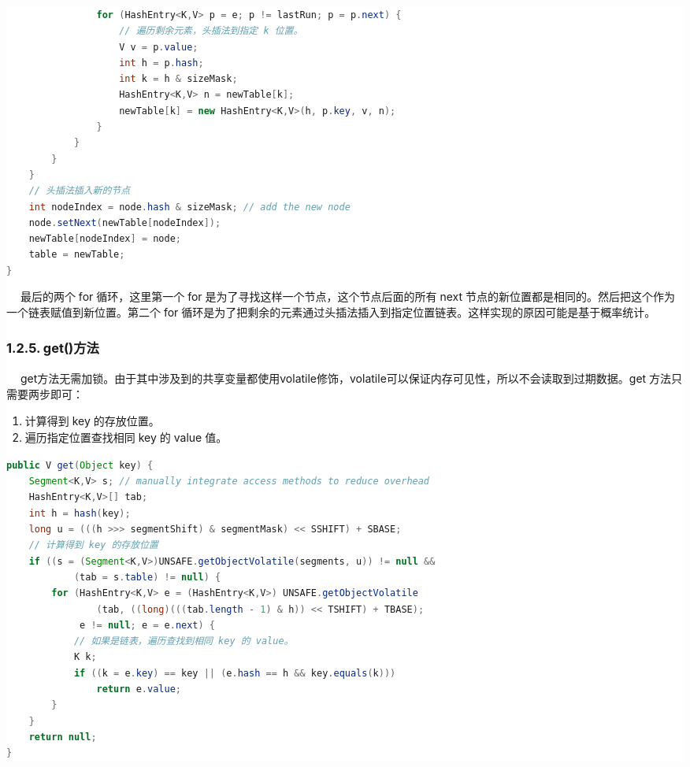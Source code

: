 ```java
                for (HashEntry<K,V> p = e; p != lastRun; p = p.next) {
                    // 遍历剩余元素，头插法到指定 k 位置。
                    V v = p.value;
                    int h = p.hash;
                    int k = h & sizeMask;
                    HashEntry<K,V> n = newTable[k];
                    newTable[k] = new HashEntry<K,V>(h, p.key, v, n);
                }
            }
        }
    }
    // 头插法插入新的节点
    int nodeIndex = node.hash & sizeMask; // add the new node
    node.setNext(newTable[nodeIndex]);
    newTable[nodeIndex] = node;
    table = newTable;
}
```

&emsp; 最后的两个 for 循环，这里第一个 for 是为了寻找这样一个节点，这个节点后面的所有 next 节点的新位置都是相同的。然后把这个作为一个链表赋值到新位置。第二个 for 循环是为了把剩余的元素通过头插法插入到指定位置链表。这样实现的原因可能是基于概率统计。  

### 1.2.5. get()方法  
&emsp; get方法无需加锁。由于其中涉及到的共享变量都使用volatile修饰，volatile可以保证内存可见性，所以不会读取到过期数据。get 方法只需要两步即可：  
1. 计算得到 key 的存放位置。  
2. 遍历指定位置查找相同 key 的 value 值。  

```java
public V get(Object key) {
    Segment<K,V> s; // manually integrate access methods to reduce overhead
    HashEntry<K,V>[] tab;
    int h = hash(key);
    long u = (((h >>> segmentShift) & segmentMask) << SSHIFT) + SBASE;
    // 计算得到 key 的存放位置
    if ((s = (Segment<K,V>)UNSAFE.getObjectVolatile(segments, u)) != null &&
            (tab = s.table) != null) {
        for (HashEntry<K,V> e = (HashEntry<K,V>) UNSAFE.getObjectVolatile
                (tab, ((long)(((tab.length - 1) & h)) << TSHIFT) + TBASE);
             e != null; e = e.next) {
            // 如果是链表，遍历查找到相同 key 的 value。
            K k;
            if ((k = e.key) == key || (e.hash == h && key.equals(k)))
                return e.value;
        }
    }
    return null;
}
```

